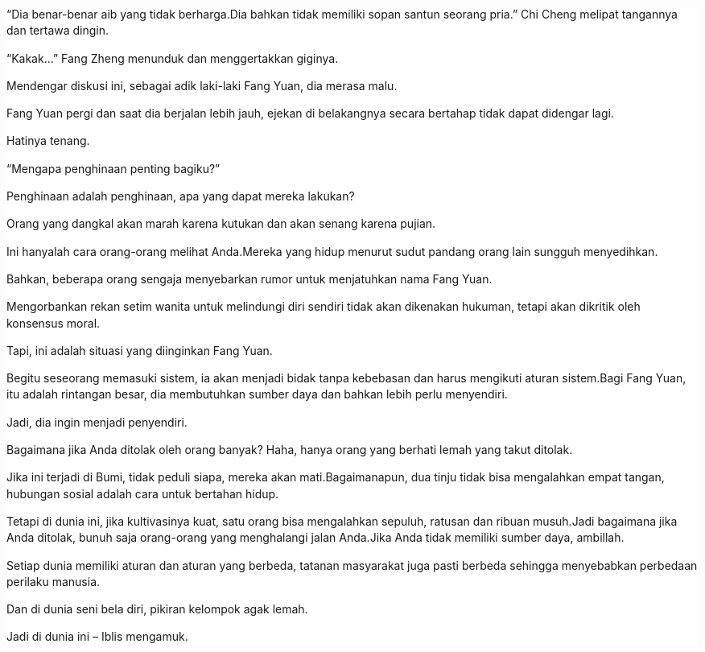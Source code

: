 “Dia benar-benar aib yang tidak berharga.Dia bahkan tidak memiliki sopan santun seorang pria.” Chi Cheng melipat tangannya dan tertawa dingin.

“Kakak…” Fang Zheng menunduk dan menggertakkan giginya.



Mendengar diskusi ini, sebagai adik laki-laki Fang Yuan, dia merasa malu.

Fang Yuan pergi dan saat dia berjalan lebih jauh, ejekan di belakangnya secara bertahap tidak dapat didengar lagi.

Hatinya tenang.

“Mengapa penghinaan penting bagiku?”

Penghinaan adalah penghinaan, apa yang dapat mereka lakukan?

Orang yang dangkal akan marah karena kutukan dan akan senang karena pujian.

Ini hanyalah cara orang-orang melihat Anda.Mereka yang hidup menurut sudut pandang orang lain sungguh menyedihkan.

Bahkan, beberapa orang sengaja menyebarkan rumor untuk menjatuhkan nama Fang Yuan.

Mengorbankan rekan setim wanita untuk melindungi diri sendiri tidak akan dikenakan hukuman, tetapi akan dikritik oleh konsensus moral.

Tapi, ini adalah situasi yang diinginkan Fang Yuan.

Begitu seseorang memasuki sistem, ia akan menjadi bidak tanpa kebebasan dan harus mengikuti aturan sistem.Bagi Fang Yuan, itu adalah rintangan besar, dia membutuhkan sumber daya dan bahkan lebih perlu menyendiri.

Jadi, dia ingin menjadi penyendiri.

Bagaimana jika Anda ditolak oleh orang banyak? Haha, hanya orang yang berhati lemah yang takut ditolak.

Jika ini terjadi di Bumi, tidak peduli siapa, mereka akan mati.Bagaimanapun, dua tinju tidak bisa mengalahkan empat tangan, hubungan sosial adalah cara untuk bertahan hidup.

Tetapi di dunia ini, jika kultivasinya kuat, satu orang bisa mengalahkan sepuluh, ratusan dan ribuan musuh.Jadi bagaimana jika Anda ditolak, bunuh saja orang-orang yang menghalangi jalan Anda.Jika Anda tidak memiliki sumber daya, ambillah.

Setiap dunia memiliki aturan dan aturan yang berbeda, tatanan masyarakat juga pasti berbeda sehingga menyebabkan perbedaan perilaku manusia.

Dan di dunia seni bela diri, pikiran kelompok agak lemah.

Jadi di dunia ini – Iblis mengamuk.